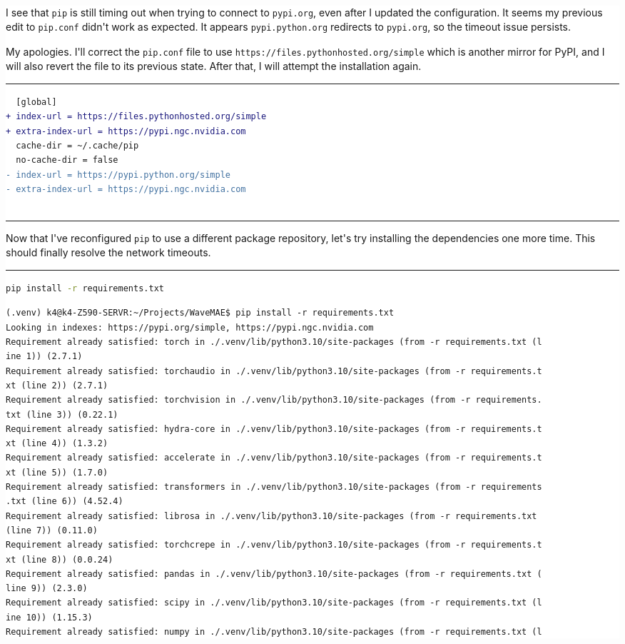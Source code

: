 
I see that `pip` is still timing out when trying to connect to `pypi.org`, even after I updated the configuration. It seems my previous edit to `pip.conf` didn't work as expected. It appears `pypi.python.org` redirects to `pypi.org`, so the timeout issue persists.

My apologies. I'll correct the `pip.conf` file to use `https://files.pythonhosted.org/simple` which is another mirror for PyPI, and I will also revert the file to its previous state. After that, I will attempt the installation again.

---

```diff
  [global]
+ index-url = https://files.pythonhosted.org/simple
+ extra-index-url = https://pypi.ngc.nvidia.com
  cache-dir = ~/.cache/pip
  no-cache-dir = false
- index-url = https://pypi.python.org/simple
- extra-index-url = https://pypi.ngc.nvidia.com
  
```

---

Now that I've reconfigured `pip` to use a different package repository, let's try installing the dependencies one more time. This should finally resolve the network timeouts.

---

```bash
pip install -r requirements.txt
```

```
(.venv) k4@k4-Z590-SERVR:~/Projects/WaveMAE$ pip install -r requirements.txt
Looking in indexes: https://pypi.org/simple, https://pypi.ngc.nvidia.com
Requirement already satisfied: torch in ./.venv/lib/python3.10/site-packages (from -r requirements.txt (l
ine 1)) (2.7.1)
Requirement already satisfied: torchaudio in ./.venv/lib/python3.10/site-packages (from -r requirements.t
xt (line 2)) (2.7.1)
Requirement already satisfied: torchvision in ./.venv/lib/python3.10/site-packages (from -r requirements.
txt (line 3)) (0.22.1)
Requirement already satisfied: hydra-core in ./.venv/lib/python3.10/site-packages (from -r requirements.t
xt (line 4)) (1.3.2)
Requirement already satisfied: accelerate in ./.venv/lib/python3.10/site-packages (from -r requirements.t
xt (line 5)) (1.7.0)
Requirement already satisfied: transformers in ./.venv/lib/python3.10/site-packages (from -r requirements
.txt (line 6)) (4.52.4)
Requirement already satisfied: librosa in ./.venv/lib/python3.10/site-packages (from -r requirements.txt 
(line 7)) (0.11.0)
Requirement already satisfied: torchcrepe in ./.venv/lib/python3.10/site-packages (from -r requirements.t
xt (line 8)) (0.0.24)
Requirement already satisfied: pandas in ./.venv/lib/python3.10/site-packages (from -r requirements.txt (
line 9)) (2.3.0)
Requirement already satisfied: scipy in ./.venv/lib/python3.10/site-packages (from -r requirements.txt (l
ine 10)) (1.15.3)
Requirement already satisfied: numpy in ./.venv/lib/python3.10/site-packages (from -r requirements.txt (l
```